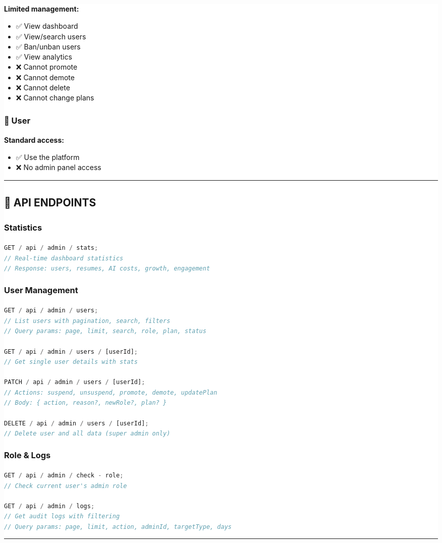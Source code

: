 **Limited management:**

- ✅ View dashboard
- ✅ View/search users
- ✅ Ban/unban users
- ✅ View analytics
- ❌ Cannot promote
- ❌ Cannot demote
- ❌ Cannot delete
- ❌ Cannot change plans

### 👤 User

**Standard access:**

- ✅ Use the platform
- ❌ No admin panel access

---

## 🔧 API ENDPOINTS

### Statistics

```typescript
GET / api / admin / stats;
// Real-time dashboard statistics
// Response: users, resumes, AI costs, growth, engagement
```

### User Management

```typescript
GET / api / admin / users;
// List users with pagination, search, filters
// Query params: page, limit, search, role, plan, status

GET / api / admin / users / [userId];
// Get single user details with stats

PATCH / api / admin / users / [userId];
// Actions: suspend, unsuspend, promote, demote, updatePlan
// Body: { action, reason?, newRole?, plan? }

DELETE / api / admin / users / [userId];
// Delete user and all data (super admin only)
```

### Role & Logs

```typescript
GET / api / admin / check - role;
// Check current user's admin role

GET / api / admin / logs;
// Get audit logs with filtering
// Query params: page, limit, action, adminId, targetType, days
```

---